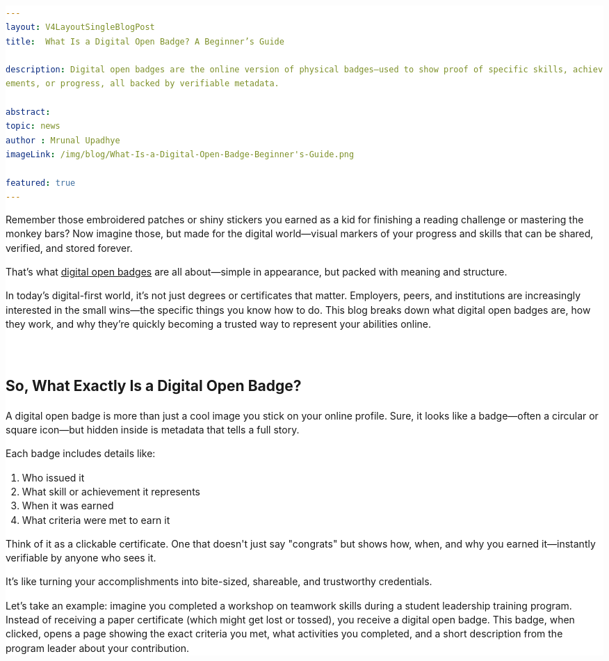 ```yaml
---
layout: V4LayoutSingleBlogPost
title:  What Is a Digital Open Badge? A Beginner’s Guide

description: Digital open badges are the online version of physical badges—used to show proof of specific skills, achievements, or progress, all backed by verifiable metadata.

abstract:  
topic: news
author : Mrunal Upadhye
imageLink: /img/blog/What-Is-a-Digital-Open-Badge-Beginner's-Guide.png

featured: true
---
```


Remember those embroidered patches or shiny stickers you earned as a kid for finishing a reading challenge or mastering the monkey bars? Now imagine those, but made for the digital world—visual markers of your progress and skills that can be shared, verified, and stored forever.

That’s what [digital open badges](https://certifyme.online/blog/digital-badges-explained.html) are all about—simple in appearance, but packed with meaning and structure.

In today’s digital-first world, it’s not just degrees or certificates that matter. Employers, peers, and institutions are increasingly interested in the small wins—the specific things you know how to do. This blog breaks down what digital open badges are, how they work, and why they’re quickly becoming a trusted way to represent your abilities online.

<br>

## So, What Exactly Is a Digital Open Badge?

A digital open badge is more than just a cool image you stick on your online profile. Sure, it looks like a badge—often a circular or square icon—but hidden inside is metadata that tells a full story.

Each badge includes details like:

1. Who issued it
1. What skill or achievement it represents
1. When it was earned
1. What criteria were met to earn it

Think of it as a clickable certificate. One that doesn't just say "congrats" but shows how, when, and why you earned it—instantly verifiable by anyone who sees it.

It’s like turning your accomplishments into bite-sized, shareable, and trustworthy credentials.

Let’s take an example: imagine you completed a workshop on teamwork skills during a student leadership training program. Instead of receiving a paper certificate (which might get lost or tossed), you receive a digital open badge. This badge, when clicked, opens a page showing the exact criteria you met, what activities you completed, and a short description from the program leader about your contribution.

